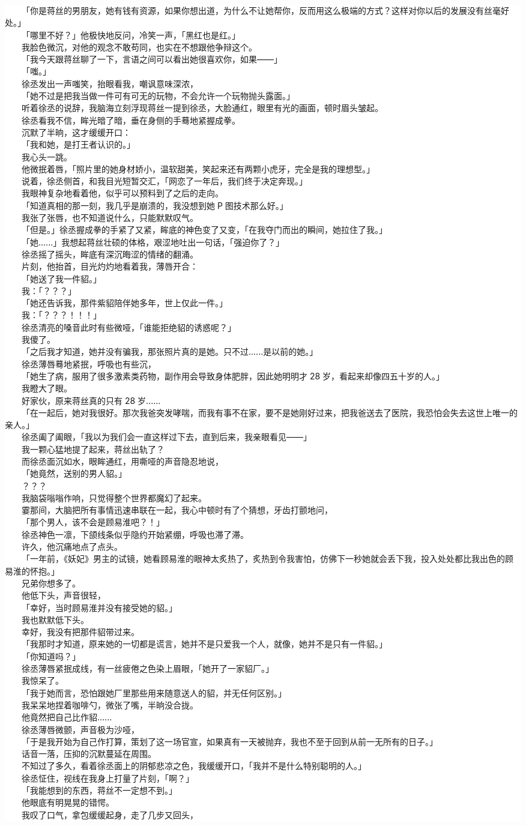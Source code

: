 &emsp;&emsp;「你是蒋丝的男朋友，她有钱有资源，如果你想出道，为什么不让她帮你，反而用这么极端的方式？这样对你以后的发展没有丝毫好处。」  
&emsp;&emsp;「哪里不好？」他极快地反问，冷笑一声，「黑红也是红。」  
&emsp;&emsp;我脸色微沉，对他的观念不敢苟同，也实在不想跟他争辩这个。  
&emsp;&emsp;「我今天跟蒋丝聊了一下，言语之间可以看出她很喜欢你，如果——」  
&emsp;&emsp;「嗤。」  
&emsp;&emsp;徐丞发出一声嗤笑，抬眼看我，嘲讽意味深浓，  
&emsp;&emsp;「她不过是把我当做一件可有可无的玩物，不会允许一个玩物抛头露面。」  
&emsp;&emsp;听着徐丞的说辞，我脑海立刻浮现蒋丝一提到徐丞，大脸通红，眼里有光的画面，顿时眉头皱起。  
&emsp;&emsp;徐丞看我不信，眸光暗了暗，垂在身侧的手蓦地紧握成拳。  
&emsp;&emsp;沉默了半晌，这才缓缓开口：  
&emsp;&emsp;「我和她，是打王者认识的。」  
&emsp;&emsp;我心头一跳。  
&emsp;&emsp;他微抿着唇，「照片里的她身材娇小，温软甜美，笑起来还有两颗小虎牙，完全是我的理想型。」  
&emsp;&emsp;说着，徐丞侧首，和我目光短暂交汇，「网恋了一年后，我们终于决定奔现。」  
&emsp;&emsp;我眼神复杂地看着他，似乎可以预料到了之后的走向。  
&emsp;&emsp;「知道真相的那一刻，我几乎是崩溃的，我没想到她 P 图技术那么好。」  
&emsp;&emsp;我张了张唇，也不知道说什么，只能默默叹气。  
&emsp;&emsp;「但是。」徐丞握成拳的手紧了又紧，眸底的神色变了又变，「在我夺门而出的瞬间，她拉住了我。」  
&emsp;&emsp;「她......」我想起蒋丝壮硕的体格，艰涩地吐出一句话，「强迫你了？」  
&emsp;&emsp;徐丞摇了摇头，眸底有深沉晦涩的情绪的翻涌。  
&emsp;&emsp;片刻，他抬首，目光灼灼地看着我，薄唇开合：  
&emsp;&emsp;「她送了我一件貂。」  
&emsp;&emsp;我：「？？？」  
&emsp;&emsp;「她还告诉我，那件紫貂陪伴她多年，世上仅此一件。」  
&emsp;&emsp;我：「？？？！！！」  
&emsp;&emsp;徐丞清亮的嗓音此时有些微哑，「谁能拒绝貂的诱惑呢？」  
&emsp;&emsp;我傻了。  
&emsp;&emsp;「之后我才知道，她并没有骗我，那张照片真的是她。只不过......是以前的她。」  
&emsp;&emsp;徐丞薄唇蓦地紧抿，呼吸也有些沉，  
&emsp;&emsp;「她生了病，服用了很多激素类药物，副作用会导致身体肥胖，因此她明明才 28 岁，看起来却像四五十岁的人。」  
&emsp;&emsp;我瞪大了眼。  
&emsp;&emsp;好家伙，原来蒋丝真的只有 28 岁......  
&emsp;&emsp;「在一起后，她对我很好。那次我爸突发哮喘，而我有事不在家，要不是她刚好过来，把我爸送去了医院，我恐怕会失去这世上唯一的亲人。」  
&emsp;&emsp;徐丞阖了阖眼，「我以为我们会一直这样过下去，直到后来，我亲眼看见——」  
&emsp;&emsp;我一颗心猛地提了起来，蒋丝出轨了？  
&emsp;&emsp;而徐丞面沉如水，眼眸通红，用嘶哑的声音隐忍地说，  
&emsp;&emsp;「她竟然，送别的男人貂。」  
&emsp;&emsp;？？？  
&emsp;&emsp;我脑袋嗡嗡作响，只觉得整个世界都魔幻了起来。  
&emsp;&emsp;霎那间，大脑把所有事情迅速串联在一起，我心中顿时有了个猜想，牙齿打颤地问，  
&emsp;&emsp;「那个男人，该不会是顾易淮吧？！」  
&emsp;&emsp;徐丞神色一凛，下颌线条似乎隐约开始紧绷，呼吸也滞了滞。  
&emsp;&emsp;许久，他沉痛地点了点头。  
&emsp;&emsp;「一年前，《妖妃》男主的试镜，她看顾易淮的眼神太炙热了，炙热到令我害怕，仿佛下一秒她就会丢下我，投入处处都比我出色的顾易淮的怀抱。」  
&emsp;&emsp;兄弟你想多了。  
&emsp;&emsp;他低下头，声音很轻，  
&emsp;&emsp;「幸好，当时顾易淮并没有接受她的貂。」  
&emsp;&emsp;我也默默低下头。  
&emsp;&emsp;幸好，我没有把那件貂带过来。  
&emsp;&emsp;「我那时才知道，原来她的一切都是谎言，她并不是只爱我一个人，就像，她并不是只有一件貂。」  
&emsp;&emsp;「你知道吗？」  
&emsp;&emsp;徐丞薄唇紧抿成线，有一丝疲倦之色染上眉眼，「她开了一家貂厂。」  
&emsp;&emsp;我惊呆了。  
&emsp;&emsp;「我于她而言，恐怕跟她厂里那些用来随意送人的貂，并无任何区别。」  
&emsp;&emsp;我呆呆地捏着咖啡勺，微张了嘴，半晌没合拢。  
&emsp;&emsp;他竟然把自己比作貂......  
&emsp;&emsp;徐丞薄唇微颤，声音极为沙哑，  
&emsp;&emsp;「于是我开始为自己作打算，策划了这一场官宣，如果真有一天被抛弃，我也不至于回到从前一无所有的日子。」  
&emsp;&emsp;话音一落，压抑的沉默蔓延在周围。  
&emsp;&emsp;不知过了多久，看着徐丞面上的阴郁悲凉之色，我缓缓开口，「我并不是什么特别聪明的人。」  
&emsp;&emsp;徐丞怔住，视线在我身上打量了片刻，「啊？」  
&emsp;&emsp;「我能想到的东西，蒋丝不一定想不到。」  
&emsp;&emsp;他眼底有明晃晃的错愕。  
&emsp;&emsp;我叹了口气，拿包缓缓起身，走了几步又回头，  